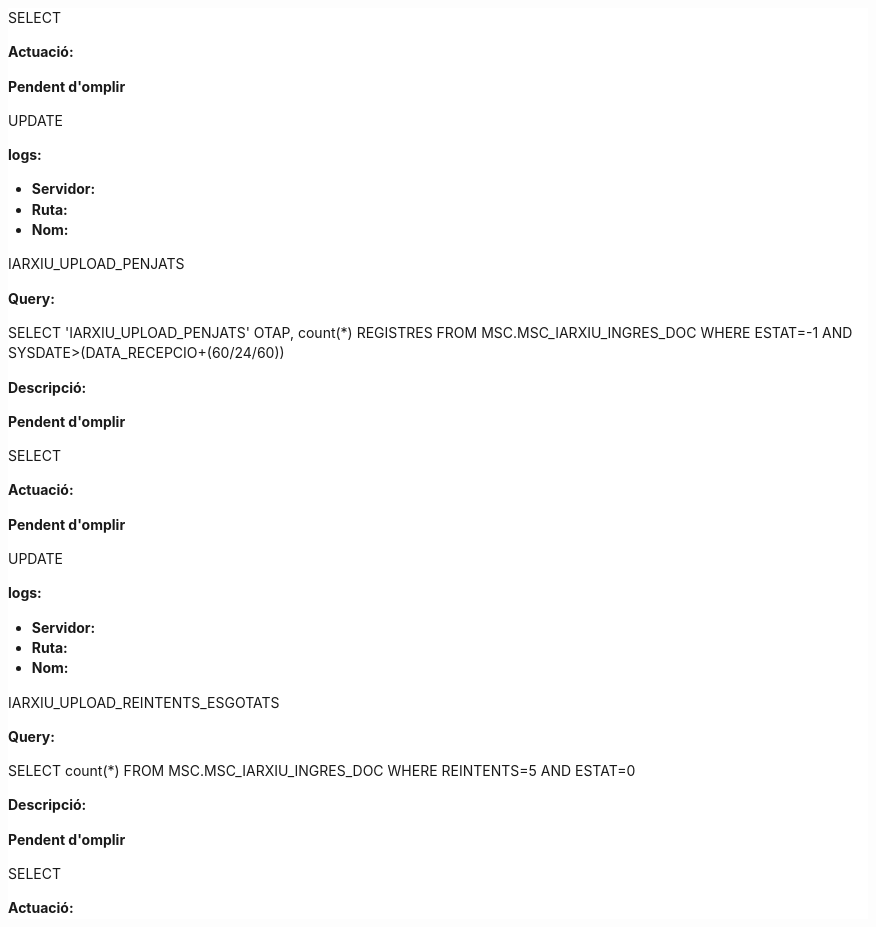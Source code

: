 SELECT 

  

**Actuació:** 

**Pendent d'omplir**

UPDATE

  

**logs:** 

*   **Servidor:**
*   **Ruta:**
*   **Nom:**  

  

IARXIU\_UPLOAD\_PENJATS

  

**Query:**

SELECT 'IARXIU\_UPLOAD\_PENJATS' OTAP, count(\*) REGISTRES FROM MSC.MSC\_IARXIU\_INGRES\_DOC  WHERE ESTAT=-1 AND SYSDATE>(DATA\_RECEPCIO+(60/24/60))

**Descripció:** 

**Pendent d'omplir**

SELECT 

  

**Actuació:** 

**Pendent d'omplir**

UPDATE

  

**logs:** 

*   **Servidor:**
*   **Ruta:**
*   **Nom:**  

IARXIU\_UPLOAD\_REINTENTS\_ESGOTATS

  

**Query:**

SELECT count(\*) FROM MSC.MSC\_IARXIU\_INGRES\_DOC WHERE REINTENTS=5 AND ESTAT=0

**Descripció:** 

**Pendent d'omplir**

SELECT 

  

**Actuació:** 
